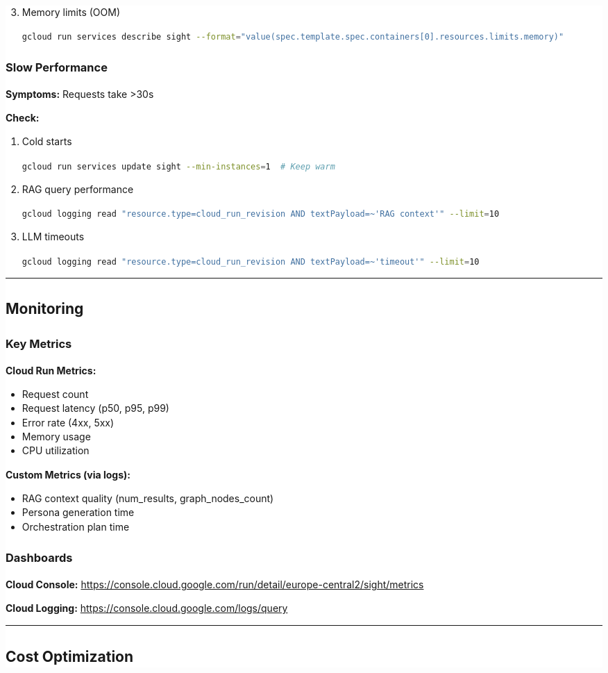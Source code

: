 3. Memory limits (OOM)
   ```bash
   gcloud run services describe sight --format="value(spec.template.spec.containers[0].resources.limits.memory)"
   ```

### Slow Performance

**Symptoms:** Requests take >30s

**Check:**
1. Cold starts
   ```bash
   gcloud run services update sight --min-instances=1  # Keep warm
   ```

2. RAG query performance
   ```bash
   gcloud logging read "resource.type=cloud_run_revision AND textPayload=~'RAG context'" --limit=10
   ```

3. LLM timeouts
   ```bash
   gcloud logging read "resource.type=cloud_run_revision AND textPayload=~'timeout'" --limit=10
   ```

---

## Monitoring

### Key Metrics

**Cloud Run Metrics:**
- Request count
- Request latency (p50, p95, p99)
- Error rate (4xx, 5xx)
- Memory usage
- CPU utilization

**Custom Metrics (via logs):**
- RAG context quality (num_results, graph_nodes_count)
- Persona generation time
- Orchestration plan time

### Dashboards

**Cloud Console:**
https://console.cloud.google.com/run/detail/europe-central2/sight/metrics

**Cloud Logging:**
https://console.cloud.google.com/logs/query

---

## Cost Optimization
